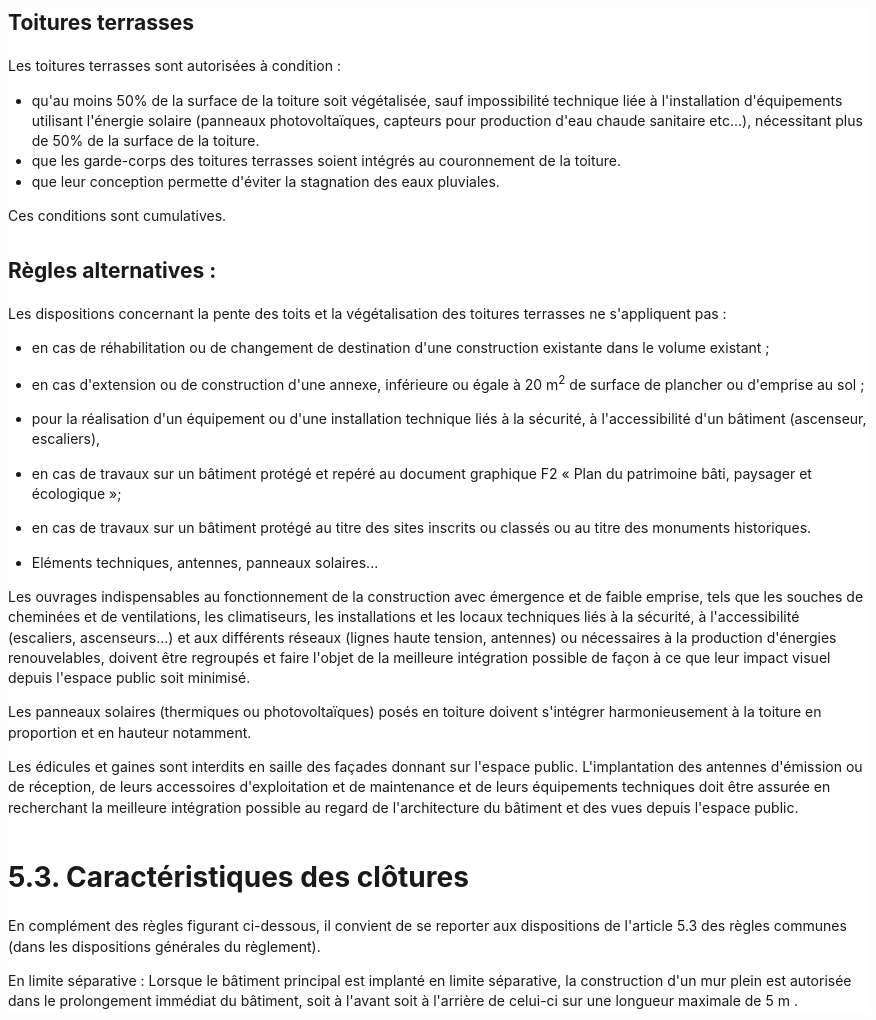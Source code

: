 ## Toitures terrasses

Les toitures terrasses sont autorisées à condition :

- qu'au moins $50 \%$ de la surface de la toiture soit végétalisée, sauf impossibilité technique liée à l'installation d'équipements utilisant l'énergie solaire (panneaux photovoltaïques, capteurs pour production d'eau chaude sanitaire etc...), nécessitant plus de $50 \%$ de la surface de la toiture.
- que les garde-corps des toitures terrasses soient intégrés au couronnement de la toiture.
- que leur conception permette d'éviter la stagnation des eaux pluviales.

Ces conditions sont cumulatives.

## Règles alternatives :

Les dispositions concernant la pente des toits et la végétalisation des toitures terrasses ne s'appliquent pas :

- en cas de réhabilitation ou de changement de destination d'une construction existante dans le volume existant ;

- en cas d'extension ou de construction d'une annexe, inférieure ou égale à $20 \mathrm{~m}^{2}$ de surface de plancher ou d'emprise au sol ;
- pour la réalisation d'un équipement ou d'une installation technique liés à la sécurité, à l'accessibilité d'un bâtiment (ascenseur, escaliers),
- en cas de travaux sur un bâtiment protégé et repéré au document graphique F2 « Plan du patrimoine bâti, paysager et écologique »;
- en cas de travaux sur un bâtiment protégé au titre des sites inscrits ou classés ou au titre des monuments historiques.
- Eléments techniques, antennes, panneaux solaires...

Les ouvrages indispensables au fonctionnement de la construction avec émergence et de faible emprise, tels que les souches de cheminées et de ventilations, les climatiseurs, les installations et les locaux techniques liés à la sécurité, à l'accessibilité (escaliers, ascenseurs...) et aux différents réseaux (lignes haute tension, antennes) ou nécessaires à la production d'énergies renouvelables, doivent être regroupés et faire l'objet de la meilleure intégration possible de façon à ce que leur impact visuel depuis l'espace public soit minimisé.

Les panneaux solaires (thermiques ou photovoltaïques) posés en toiture doivent s'intégrer harmonieusement à la toiture en proportion et en hauteur notamment.

Les édicules et gaines sont interdits en saille des façades donnant sur l'espace public.
L'implantation des antennes d'émission ou de réception, de leurs accessoires d'exploitation et de maintenance et de leurs équipements techniques doit être assurée en recherchant la meilleure intégration possible au regard de l'architecture du bâtiment et des vues depuis l'espace public.

# 5.3. Caractéristiques des clôtures 

En complément des règles figurant ci-dessous, il convient de se reporter aux dispositions de l'article 5.3 des règles communes (dans les dispositions générales du règlement).

En limite séparative :
Lorsque le bâtiment principal est implanté en limite séparative, la construction d'un mur plein est autorisée dans le prolongement immédiat du bâtiment, soit à l'avant soit à l'arrière de celui-ci sur une longueur maximale de 5 m .
